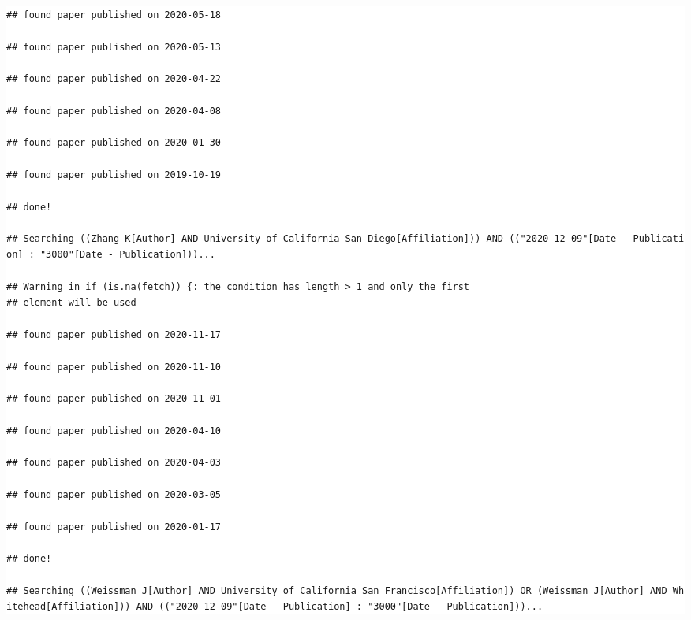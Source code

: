     ## found paper published on 2020-05-18

    ## found paper published on 2020-05-13

    ## found paper published on 2020-04-22

    ## found paper published on 2020-04-08

    ## found paper published on 2020-01-30

    ## found paper published on 2019-10-19

    ## done!

    ## Searching ((Zhang K[Author] AND University of California San Diego[Affiliation])) AND (("2020-12-09"[Date - Publication] : "3000"[Date - Publication]))...

    ## Warning in if (is.na(fetch)) {: the condition has length > 1 and only the first
    ## element will be used

    ## found paper published on 2020-11-17

    ## found paper published on 2020-11-10

    ## found paper published on 2020-11-01

    ## found paper published on 2020-04-10

    ## found paper published on 2020-04-03

    ## found paper published on 2020-03-05

    ## found paper published on 2020-01-17

    ## done!

    ## Searching ((Weissman J[Author] AND University of California San Francisco[Affiliation]) OR (Weissman J[Author] AND Whitehead[Affiliation])) AND (("2020-12-09"[Date - Publication] : "3000"[Date - Publication]))...
